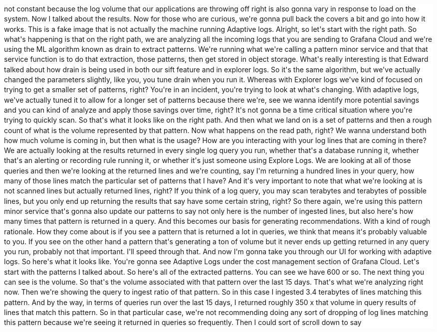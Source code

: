 not constant because the log volume that our applications are throwing off right
is also gonna vary in response to load on the system. Now I talked about the results.
Now for those who are curious, we're gonna pull back the covers
a bit and go into how it works. This is a fake image that is not actually
the machine running Adaptive logs. Alright, so let's start
with the right path. So what's happening is
that on the right path, we are analyzing all the incoming logs
that you are sending to Grafana Cloud and we're using the ML algorithm
known as drain to extract patterns. We're running what we're calling a pattern
minor service and that that service function is to do that
extraction, those patterns, then get stored in object storage. What's really interesting is that Edward
talked about how drain is being used in both our sift feature and in explorer
logs. So it's the same algorithm, but we've actually changed the
parameters slightly, like you, you tune drain when you run it. Whereas with Explorer logs we've kind of
focused on trying to get a smaller set of patterns, right? You're in an incident, you're trying to look at what's
changing. With adaptive logs, we've actually tuned it to allow for
a longer set of patterns because there we're, see we wanna identify more potential
savings and you can kind of analyze and apply those savings over time, right? It's not gonna be a time
critical situation where
you're trying to quickly scan. So that's what it looks
like on the right path. And then what we land on is
a set of patterns and then a rough count of what is the volume
represented by that pattern. Now what happens on the read path, right? We wanna understand both how
much volume is coming in, but then what is the usage? How are you interacting with your
log lines that are coming in there? We are actually looking at the results
returned in every single log query you run, whether that's a database running it, whether that's an alerting
or recording rule running it, or whether it's just
someone using Explore Logs. We are looking at all of those
queries and then we're looking at the returned lines and we're counting, say I'm returning a hundred
lines in your query, how many of those lines match the
particular set of patterns that I have? And it's very important to note that what
we're looking at is not scanned lines but actually returned lines,
right? If you think of a log query, you may scan terabytes and
terabytes of possible lines, but you only end up returning the results
that say have some certain string, right? So there again, we're using this pattern minor service
that's gonna also update our patterns to say not only here is the
number of ingested lines, but also here's how many times that
pattern is returned in a query. And this becomes our basis for
generating recommendations. With a kind of rough rationale. How they come about is if you see a
pattern that is returned a lot in queries, we think that means it's
probably valuable to you. If you see on the other hand a pattern
that's generating a ton of volume but it never ends up getting
returned in any query you run, probably not that important.
I'll speed through that. And now I'm gonna take you through
our UI for working with adaptive logs. So here's what it looks like. You're gonna see Adaptive Logs
under the cost management section of Grafana Cloud. Let's start with
the patterns I talked about. So here's all of the extracted
patterns. You can see we have 600 or so. The next thing you can see is the volume. So that's the volume associated with
that pattern over the last 15 days. That's what we're analyzing right now. Then we're showing the query to
ingest ratio of that pattern. So in this case I ingested
3.4 terabytes of lines matching this pattern. And by the way, in terms of queries run
over the last 15 days, I returned roughly 350
x that volume in query results of lines that match this
pattern. So in that particular case, we're not recommending doing any sort
of dropping of log lines matching this pattern because we're seeing it
returned in queries so frequently. Then I could sort of scroll down to say